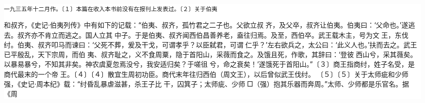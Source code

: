     一九三五年十二月作。〔１〕本篇在收入本书前没有在报刊上发表过。〔２〕关于伯夷

和叔齐，《史记·伯夷列传》中有如下的记载：“伯夷、叔齐，孤竹君之二子也。父欲立叔
齐，及父卒，叔齐让伯夷。伯夷曰：‘父命也。’遂逃去。叔齐亦不肯立而逃之。国人立其
中子。于是伯夷、叔齐闻西伯昌善养老，盍往归焉。及至，西伯卒。武王载木主，号为文
王，东伐纣。伯夷、叔齐叩马而谏曰：‘父死不葬，爰及干戈，可谓孝乎？以臣弑君，可谓
仁乎？’左右欲兵之，太公曰：‘此义人也。’扶而去之。武王已平殷乱，天下宗周，而伯
夷、叔齐耻之，义不食周粟，隐于首阳山，采薇而食之。及饿且死，作歌，其辞曰：‘登彼
西山兮，采其薇矣。以暴易暴兮，不知其非矣。神农虞夏忽焉没兮，我安适归矣？于嗟徂
兮，命之衰矣！’遂饿死于首阳山。”〔３〕商王指商纣，姓子名受，是商代最末的一个帝
王。〔４〕〔４〕散宜生周初功臣。商代末年往归西伯（周文王），以后曾似武王伐纣。
〔５〕〔５〕关于太师疵和少师强，《史记·周本纪》载：“纣昏乱暴虐滋甚，杀王子比
干，囚箕子；太师疵、少师 □（强）抱其乐器而奔周。”太师、少师都是乐官名。据《周
